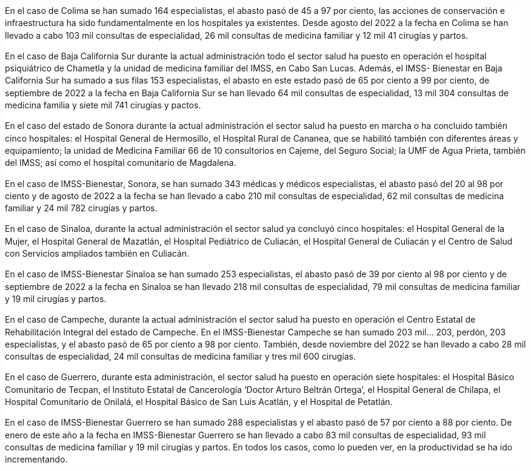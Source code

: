 En el caso de Colima se han sumado 164 especialistas, el abasto pasó de 45 a
97 por ciento, las acciones de conservación e infraestructura ha sido
fundamentalmente en los hospitales ya existentes. Desde agosto del 2022 a la
fecha en Colima se han llevado a cabo 103 mil consultas de especialidad, 26
mil consultas de medicina familiar y 12 mil 41 cirugías y partos.

En el caso de Baja California Sur durante la actual administración todo el
sector salud ha puesto en operación el hospital psiquiátrico de Chametla y la
unidad de medicina familiar del IMSS, en Cabo San Lucas. Además, el IMSS-
Bienestar en Baja California Sur ha sumado a sus filas 153 especialistas, el
abasto en este estado pasó de 65 por ciento a 99 por ciento, de septiembre de
2022 a la fecha en Baja California Sur se han llevado 64 mil consultas de
especialidad, 13 mil 304 consultas de medicina familia y siete mil 741
cirugías y pactos.

En el caso del estado de Sonora durante la actual administración el sector
salud ha puesto en marcha o ha concluido también cinco hospitales: el Hospital
General de Hermosillo, el Hospital Rural de Cananea, que se habilitó también
con diferentes áreas y equipamiento; la unidad de Medicina Familiar 66 de 10
consultorios en Cajeme, del Seguro Social; la UMF de Agua Prieta, también del
IMSS; así como el hospital comunitario de Magdalena.

En el caso de IMSS-Bienestar, Sonora, se han sumado 343 médicas y médicos
especialistas, el abasto pasó del 20 al 98 por ciento y de agosto de 2022 a la
fecha se han llevado a cabo 210 mil consultas de especialidad, 62 mil
consultas de medicina familiar y 24 mil 782 cirugías y partos.

En el caso de Sinaloa, durante la actual administración el sector salud ya
concluyó cinco hospitales: el Hospital General de la Mujer, el Hospital
General de Mazatlán, el Hospital Pediátrico de Culiacán, el Hospital General
de Culiacán y el Centro de Salud con Servicios ampliados también en Culiacán.

En el caso de IMSS-Bienestar Sinaloa se han sumado 253 especialistas, el
abasto pasó de 39 por ciento al 98 por ciento y de septiembre de 2022 a la
fecha en Sinaloa se han llevado 218 mil consultas de especialidad, 79 mil
consultas de medicina familiar y 19 mil cirugías y partos.

En el caso de Campeche, durante la actual administración el sector salud ha
puesto en operación el Centro Estatal de Rehabilitación Integral del estado de
Campeche. En el IMSS-Bienestar Campeche se han sumado 203 mil… 203, perdón,
203 especialistas, y el abasto pasó de 65 por ciento a 98 por ciento. También,
desde noviembre del 2022 se han llevado a cabo 28 mil consultas de
especialidad, 24 mil consultas de medicina familiar y tres mil 600 cirugías.

En el caso de Guerrero, durante esta administración, el sector salud ha puesto
en operación siete hospitales: el Hospital Básico Comunitario de Tecpan, el
Instituto Estatal de Cancerología ‘Doctor Arturo Beltrán Ortega’, el Hospital
General de Chilapa, el Hospital Comunitario de Onilalá, el Hospital Básico de
San Luis Acatlán, y el Hospital de Petatlán.

En el caso de IMSS-Bienestar Guerrero se han sumado 288 especialistas y el
abasto pasó de 57 por ciento a 88 por ciento. De enero de este año a la fecha
en IMSS-Bienestar Guerrero se han llevado a cabo 83 mil consultas de
especialidad, 93 mil consultas de medicina familiar y 19 mil cirugías y
partos. En todos los casos, como lo pueden ver, en la productividad se ha ido
incrementando.
